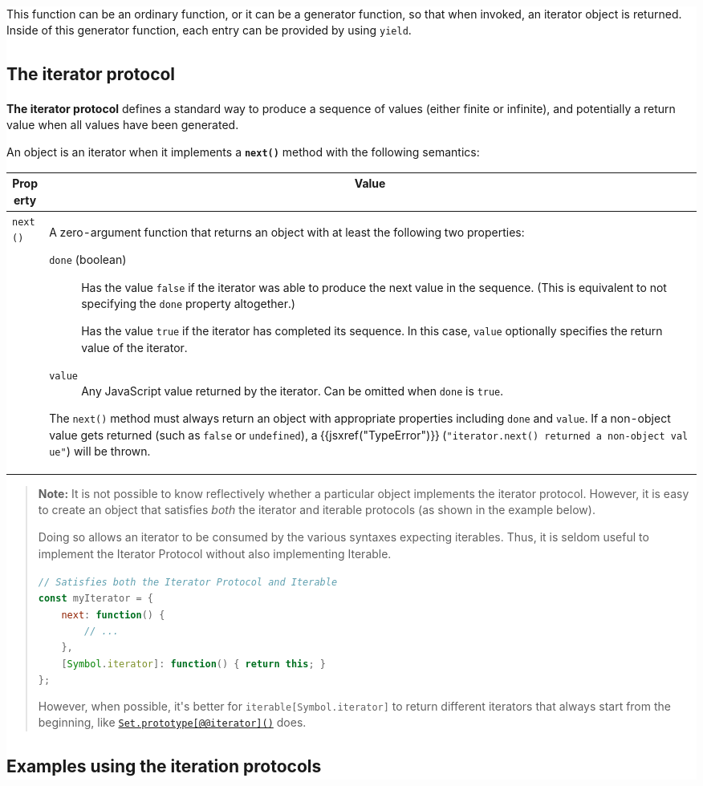 This function can be an ordinary function, or it can be a generator function, so
that when invoked, an iterator object is returned. Inside of this generator
function, each entry can be provided by using `yield`.

## The iterator protocol

**The iterator protocol** defines a standard way to produce a sequence of values
(either finite or infinite), and potentially a return value when all values have
been generated.

An object is an iterator when it implements a **`next()`** method with the
following semantics:

<table class="standard-table"><thead><tr><th scope="col">Property</th><th scope="col">Value</th></tr></thead><tbody><tr><td><code>next()</code></td><td><p>A zero-argument function that returns an object with at least the following two properties:</p><dl><dt><code>done</code> (boolean)</dt><dd><p>Has the value <code>false</code> if the iterator was able to produce the next value in the sequence. (This is equivalent to not specifying the <code>done</code> property altogether.)</p><p>Has the value <code>true</code> if the iterator has completed its sequence. In this case, <code>value</code> optionally specifies the return value of the iterator.</p></dd><dt><code>value</code></dt><dd>Any JavaScript value returned by the iterator. Can be omitted when <code>done</code> is <code>true</code>.</dd></dl><p>The <code>next()</code> method must always return an object with appropriate properties including <code>done</code> and <code>value</code>. If a non-object value gets returned (such as <code>false</code> or <code>undefined</code>), a {{jsxref("TypeError")}} (<code>"iterator.next() returned a non-object value"</code>) will be thrown.</p></td></tr></tbody></table>

> **Note:** It is not possible to know reflectively whether a particular object
> implements the iterator protocol. However, it is easy to create an object that
> satisfies *both* the iterator and iterable protocols (as shown in the example
> below).
>
> Doing so allows an iterator to be consumed by the various syntaxes expecting
> iterables. Thus, it is seldom useful to implement the Iterator Protocol
> without also implementing Iterable.
>
> ```js
> // Satisfies both the Iterator Protocol and Iterable
> const myIterator = {
>     next: function() {
>         // ...
>     },
>     [Symbol.iterator]: function() { return this; }
> };
> ```
>
> However, when possible, it's better for `iterable[Symbol.iterator]` to return
> different iterators that always start from the beginning, like
> [`Set.prototype[@@iterator]()`](/en-US/docs/Web/JavaScript/Reference/Global_Objects/Set/@@iterator)
> does.

## Examples using the iteration protocols

